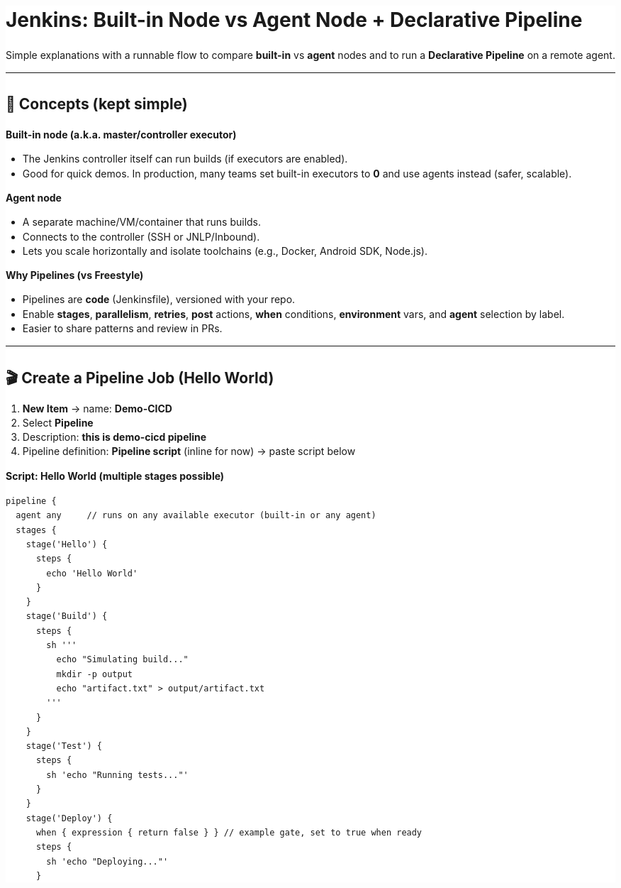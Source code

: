 # Jenkins: Built-in Node vs Agent Node + Declarative Pipeline

Simple explanations with a runnable flow to compare **built-in** vs **agent** nodes and to run a **Declarative Pipeline** on a remote agent.

---

## 🧠 Concepts (kept simple)

**Built-in node (a.k.a. master/controller executor)**  
- The Jenkins controller itself can run builds (if executors are enabled).  
- Good for quick demos. In production, many teams set built-in executors to **0** and use agents instead (safer, scalable).

**Agent node**  
- A separate machine/VM/container that runs builds.  
- Connects to the controller (SSH or JNLP/Inbound).  
- Lets you scale horizontally and isolate toolchains (e.g., Docker, Android SDK, Node.js).

**Why Pipelines (vs Freestyle)**  
- Pipelines are **code** (Jenkinsfile), versioned with your repo.  
- Enable **stages**, **parallelism**, **retries**, **post** actions, **when** conditions, **environment** vars, and **agent** selection by label.  
- Easier to share patterns and review in PRs.

---

## 🎬 Create a Pipeline Job (Hello World)

1) **New Item** → name: **Demo-CICD**  
2) Select **Pipeline**  
3) Description: **this is demo-cicd pipeline**  
4) Pipeline definition: **Pipeline script** (inline for now) → paste script below

**Script: Hello World (multiple stages possible)**

    pipeline {
      agent any     // runs on any available executor (built-in or any agent)
      stages {
        stage('Hello') {
          steps {
            echo 'Hello World'
          }
        }
        stage('Build') {
          steps {
            sh '''
              echo "Simulating build..."
              mkdir -p output
              echo "artifact.txt" > output/artifact.txt
            '''
          }
        }
        stage('Test') {
          steps {
            sh 'echo "Running tests..."'
          }
        }
        stage('Deploy') {
          when { expression { return false } } // example gate, set to true when ready
          steps {
            sh 'echo "Deploying..."'
          }